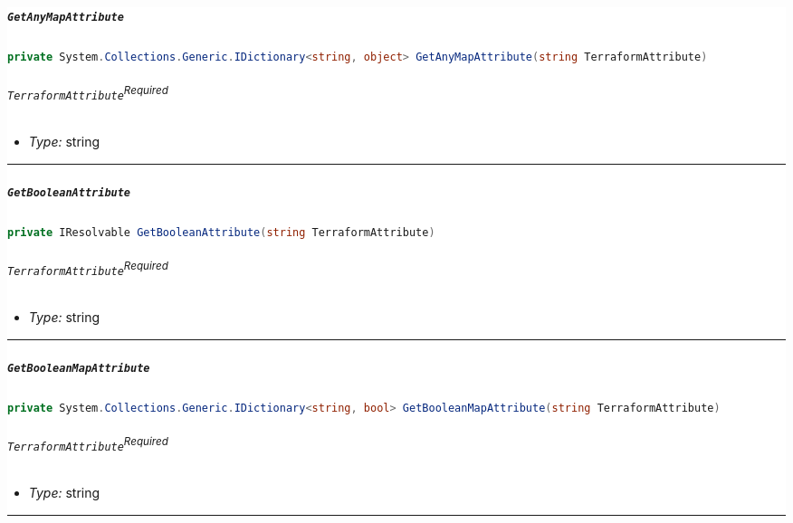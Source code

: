 ##### `GetAnyMapAttribute` <a name="GetAnyMapAttribute" id="@cdktf/provider-cloudflare.dataCloudflarePageShieldPolicies.DataCloudflarePageShieldPoliciesResultOutputReference.getAnyMapAttribute"></a>

```csharp
private System.Collections.Generic.IDictionary<string, object> GetAnyMapAttribute(string TerraformAttribute)
```

###### `TerraformAttribute`<sup>Required</sup> <a name="TerraformAttribute" id="@cdktf/provider-cloudflare.dataCloudflarePageShieldPolicies.DataCloudflarePageShieldPoliciesResultOutputReference.getAnyMapAttribute.parameter.terraformAttribute"></a>

- *Type:* string

---

##### `GetBooleanAttribute` <a name="GetBooleanAttribute" id="@cdktf/provider-cloudflare.dataCloudflarePageShieldPolicies.DataCloudflarePageShieldPoliciesResultOutputReference.getBooleanAttribute"></a>

```csharp
private IResolvable GetBooleanAttribute(string TerraformAttribute)
```

###### `TerraformAttribute`<sup>Required</sup> <a name="TerraformAttribute" id="@cdktf/provider-cloudflare.dataCloudflarePageShieldPolicies.DataCloudflarePageShieldPoliciesResultOutputReference.getBooleanAttribute.parameter.terraformAttribute"></a>

- *Type:* string

---

##### `GetBooleanMapAttribute` <a name="GetBooleanMapAttribute" id="@cdktf/provider-cloudflare.dataCloudflarePageShieldPolicies.DataCloudflarePageShieldPoliciesResultOutputReference.getBooleanMapAttribute"></a>

```csharp
private System.Collections.Generic.IDictionary<string, bool> GetBooleanMapAttribute(string TerraformAttribute)
```

###### `TerraformAttribute`<sup>Required</sup> <a name="TerraformAttribute" id="@cdktf/provider-cloudflare.dataCloudflarePageShieldPolicies.DataCloudflarePageShieldPoliciesResultOutputReference.getBooleanMapAttribute.parameter.terraformAttribute"></a>

- *Type:* string

---